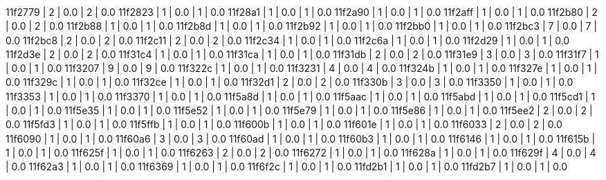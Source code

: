 11f2779                                           |      2 |   0.0 |    2 |   0.0
11f2823                                           |      1 |   0.0 |    1 |   0.0
11f28a1                                           |      1 |   0.0 |    1 |   0.0
11f2a90                                           |      1 |   0.0 |    1 |   0.0
11f2aff                                           |      1 |   0.0 |    1 |   0.0
11f2b80                                           |      2 |   0.0 |    2 |   0.0
11f2b88                                           |      1 |   0.0 |    1 |   0.0
11f2b8d                                           |      1 |   0.0 |    1 |   0.0
11f2b92                                           |      1 |   0.0 |    1 |   0.0
11f2bb0                                           |      1 |   0.0 |    1 |   0.0
11f2bc3                                           |      7 |   0.0 |    7 |   0.0
11f2bc8                                           |      2 |   0.0 |    2 |   0.0
11f2c11                                           |      2 |   0.0 |    2 |   0.0
11f2c34                                           |      1 |   0.0 |    1 |   0.0
11f2c6a                                           |      1 |   0.0 |    1 |   0.0
11f2d29                                           |      1 |   0.0 |    1 |   0.0
11f2d3e                                           |      2 |   0.0 |    2 |   0.0
11f31c4                                           |      1 |   0.0 |    1 |   0.0
11f31ca                                           |      1 |   0.0 |    1 |   0.0
11f31db                                           |      2 |   0.0 |    2 |   0.0
11f31e9                                           |      3 |   0.0 |    3 |   0.0
11f31f7                                           |      1 |   0.0 |    1 |   0.0
11f3207                                           |      9 |   0.0 |    9 |   0.0
11f322c                                           |      1 |   0.0 |    1 |   0.0
11f3231                                           |      4 |   0.0 |    4 |   0.0
11f324b                                           |      1 |   0.0 |    1 |   0.0
11f327e                                           |      1 |   0.0 |    1 |   0.0
11f329c                                           |      1 |   0.0 |    1 |   0.0
11f32ce                                           |      1 |   0.0 |    1 |   0.0
11f32d1                                           |      2 |   0.0 |    2 |   0.0
11f330b                                           |      3 |   0.0 |    3 |   0.0
11f3350                                           |      1 |   0.0 |    1 |   0.0
11f3353                                           |      1 |   0.0 |    1 |   0.0
11f3370                                           |      1 |   0.0 |    1 |   0.0
11f5a8d                                           |      1 |   0.0 |    1 |   0.0
11f5aac                                           |      1 |   0.0 |    1 |   0.0
11f5abd                                           |      1 |   0.0 |    1 |   0.0
11f5cd1                                           |      1 |   0.0 |    1 |   0.0
11f5e35                                           |      1 |   0.0 |    1 |   0.0
11f5e52                                           |      1 |   0.0 |    1 |   0.0
11f5e79                                           |      1 |   0.0 |    1 |   0.0
11f5e86                                           |      1 |   0.0 |    1 |   0.0
11f5ee2                                           |      2 |   0.0 |    2 |   0.0
11f5fd3                                           |      1 |   0.0 |    1 |   0.0
11f5ffb                                           |      1 |   0.0 |    1 |   0.0
11f600b                                           |      1 |   0.0 |    1 |   0.0
11f601e                                           |      1 |   0.0 |    1 |   0.0
11f6033                                           |      2 |   0.0 |    2 |   0.0
11f6090                                           |      1 |   0.0 |    1 |   0.0
11f60a6                                           |      3 |   0.0 |    3 |   0.0
11f60ad                                           |      1 |   0.0 |    1 |   0.0
11f60b3                                           |      1 |   0.0 |    1 |   0.0
11f6146                                           |      1 |   0.0 |    1 |   0.0
11f615b                                           |      1 |   0.0 |    1 |   0.0
11f625f                                           |      1 |   0.0 |    1 |   0.0
11f6263                                           |      2 |   0.0 |    2 |   0.0
11f6272                                           |      1 |   0.0 |    1 |   0.0
11f628a                                           |      1 |   0.0 |    1 |   0.0
11f629f                                           |      4 |   0.0 |    4 |   0.0
11f62a3                                           |      1 |   0.0 |    1 |   0.0
11f6369                                           |      1 |   0.0 |    1 |   0.0
11f6f2c                                           |      1 |   0.0 |    1 |   0.0
11fd2b1                                           |      1 |   0.0 |    1 |   0.0
11fd2b7                                           |      1 |   0.0 |    1 |   0.0